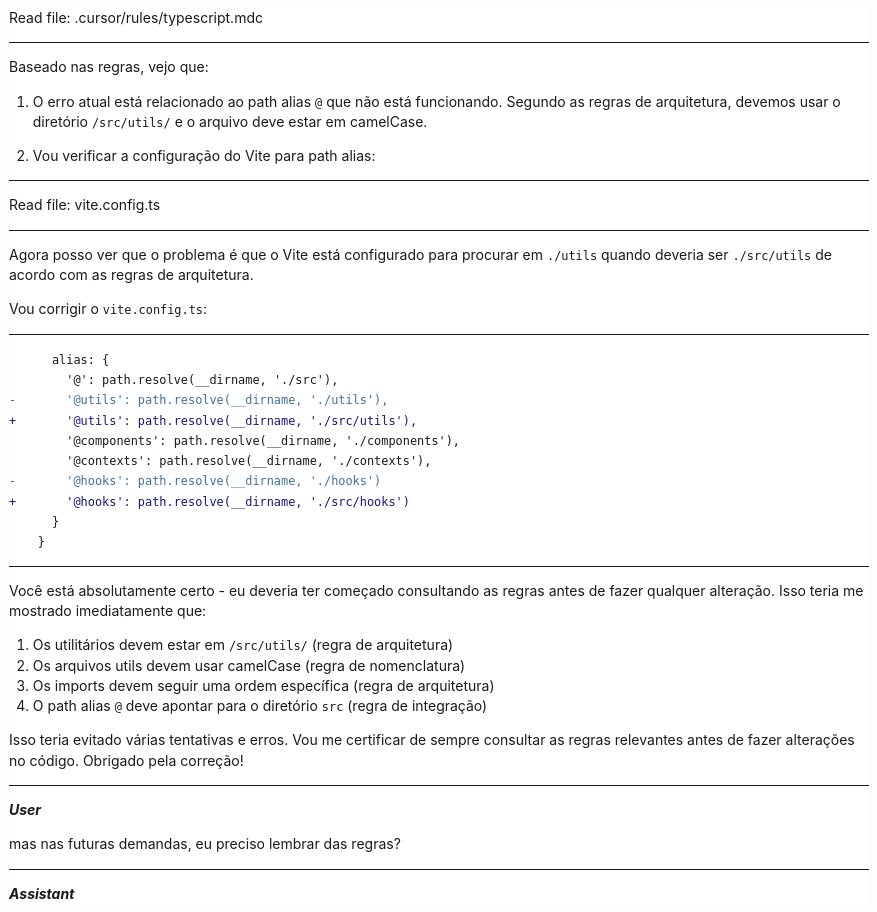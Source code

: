 
Read file: .cursor/rules/typescript.mdc

---

Baseado nas regras, vejo que:

1. O erro atual está relacionado ao path alias `@` que não está funcionando. Segundo as regras de arquitetura, devemos usar o diretório `/src/utils/` e o arquivo deve estar em camelCase.

2. Vou verificar a configuração do Vite para path alias:

---

Read file: vite.config.ts

---

Agora posso ver que o problema é que o Vite está configurado para procurar em `./utils` quando deveria ser `./src/utils` de acordo com as regras de arquitetura.

Vou corrigir o `vite.config.ts`:

---

```diff
      alias: {
        '@': path.resolve(__dirname, './src'),
-       '@utils': path.resolve(__dirname, './utils'),
+       '@utils': path.resolve(__dirname, './src/utils'),
        '@components': path.resolve(__dirname, './components'),
        '@contexts': path.resolve(__dirname, './contexts'),
-       '@hooks': path.resolve(__dirname, './hooks')
+       '@hooks': path.resolve(__dirname, './src/hooks')
      }
    }
```

---

Você está absolutamente certo - eu deveria ter começado consultando as regras antes de fazer qualquer alteração. Isso teria me mostrado imediatamente que:

1. Os utilitários devem estar em `/src/utils/` (regra de arquitetura)
2. Os arquivos utils devem usar camelCase (regra de nomenclatura)
3. Os imports devem seguir uma ordem específica (regra de arquitetura)
4. O path alias `@` deve apontar para o diretório `src` (regra de integração)

Isso teria evitado várias tentativas e erros. Vou me certificar de sempre consultar as regras relevantes antes de fazer alterações no código. Obrigado pela correção!

---

_**User**_

mas nas futuras demandas, eu preciso lembrar das regras?

---

_**Assistant**_
